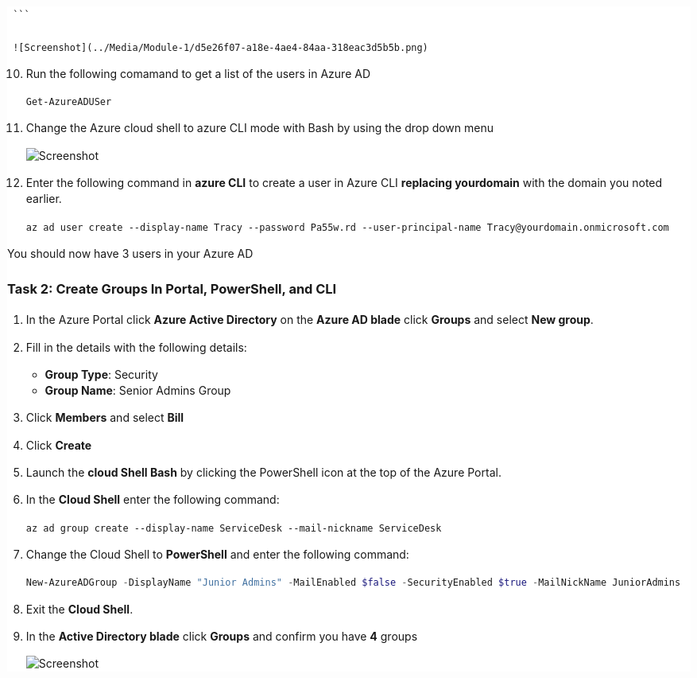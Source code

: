      ```
 
     ![Screenshot](../Media/Module-1/d5e26f07-a18e-4ae4-84aa-318eac3d5b5b.png)

10.  Run the following comamand to get a list of the users in Azure AD 

      ```powershell
      Get-AzureADUSer 
      ```
 
11.  Change the Azure cloud shell to azure CLI mode with Bash by using the drop down menu

     ![Screenshot](../Media/Module-1/28fe2e25-5b8b-4e7a-b83d-0bc4702b0b38.png)

12.  Enter the following command in **azure CLI** to create a user in Azure CLI **replacing yourdomain** with the domain you noted earlier.
 
       ```cli
      az ad user create --display-name Tracy --password Pa55w.rd --user-principal-name Tracy@yourdomain.onmicrosoft.com
       ```


You should now have 3 users in your Azure AD


### Task 2: Create Groups In Portal, PowerShell, and CLI

1.  In the Azure Portal click **Azure Active Directory**  on the **Azure AD blade** click **Groups** and select **New group**.
 
16.  Fill in the details with the following details:
  
       - **Group Type**: Security
       - **Group Name**: Senior Admins Group 
    
17.  Click **Members** and select **Bill**

18.  Click **Create**

1.  Launch the **cloud Shell Bash** by clicking the PowerShell icon at the top of the Azure Portal.

19.  In the **Cloud Shell** enter the following command:

       ```cli
      az ad group create --display-name ServiceDesk --mail-nickname ServiceDesk
       ```

20.  Change the Cloud Shell to **PowerShell** and enter the following command:

       ```powershell
      New-AzureADGroup -DisplayName "Junior Admins" -MailEnabled $false -SecurityEnabled $true -MailNickName JuniorAdmins
       ```
 
1.  Exit the **Cloud Shell**.

21.  In the **Active Directory blade** click **Groups** and confirm you have **4** groups

     ![Screenshot](../Media/Module-1/c4bf8dc8-e4dc-4603-8961-0cdc0ba57cd5.png)

